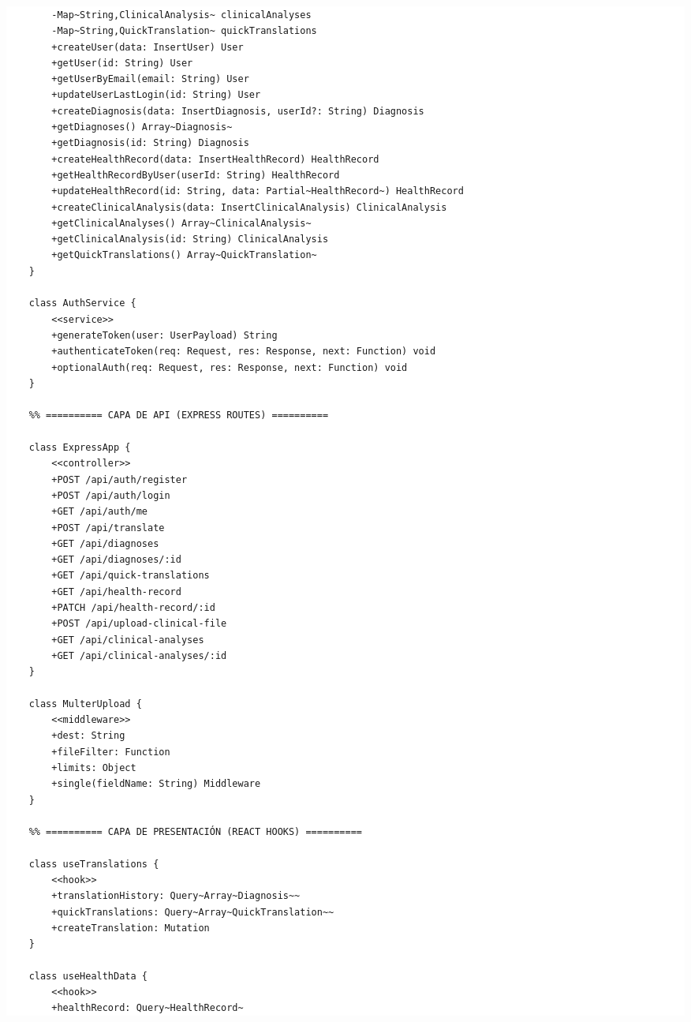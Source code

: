 ```mermaid
        -Map~String,ClinicalAnalysis~ clinicalAnalyses
        -Map~String,QuickTranslation~ quickTranslations
        +createUser(data: InsertUser) User
        +getUser(id: String) User
        +getUserByEmail(email: String) User
        +updateUserLastLogin(id: String) User
        +createDiagnosis(data: InsertDiagnosis, userId?: String) Diagnosis
        +getDiagnoses() Array~Diagnosis~
        +getDiagnosis(id: String) Diagnosis
        +createHealthRecord(data: InsertHealthRecord) HealthRecord
        +getHealthRecordByUser(userId: String) HealthRecord
        +updateHealthRecord(id: String, data: Partial~HealthRecord~) HealthRecord
        +createClinicalAnalysis(data: InsertClinicalAnalysis) ClinicalAnalysis
        +getClinicalAnalyses() Array~ClinicalAnalysis~
        +getClinicalAnalysis(id: String) ClinicalAnalysis
        +getQuickTranslations() Array~QuickTranslation~
    }
    
    class AuthService {
        <<service>>
        +generateToken(user: UserPayload) String
        +authenticateToken(req: Request, res: Response, next: Function) void
        +optionalAuth(req: Request, res: Response, next: Function) void
    }
    
    %% ========== CAPA DE API (EXPRESS ROUTES) ==========
    
    class ExpressApp {
        <<controller>>
        +POST /api/auth/register
        +POST /api/auth/login
        +GET /api/auth/me
        +POST /api/translate
        +GET /api/diagnoses
        +GET /api/diagnoses/:id
        +GET /api/quick-translations
        +GET /api/health-record
        +PATCH /api/health-record/:id
        +POST /api/upload-clinical-file
        +GET /api/clinical-analyses
        +GET /api/clinical-analyses/:id
    }
    
    class MulterUpload {
        <<middleware>>
        +dest: String
        +fileFilter: Function
        +limits: Object
        +single(fieldName: String) Middleware
    }
    
    %% ========== CAPA DE PRESENTACIÓN (REACT HOOKS) ==========
    
    class useTranslations {
        <<hook>>
        +translationHistory: Query~Array~Diagnosis~~
        +quickTranslations: Query~Array~QuickTranslation~~
        +createTranslation: Mutation
    }
    
    class useHealthData {
        <<hook>>
        +healthRecord: Query~HealthRecord~
```